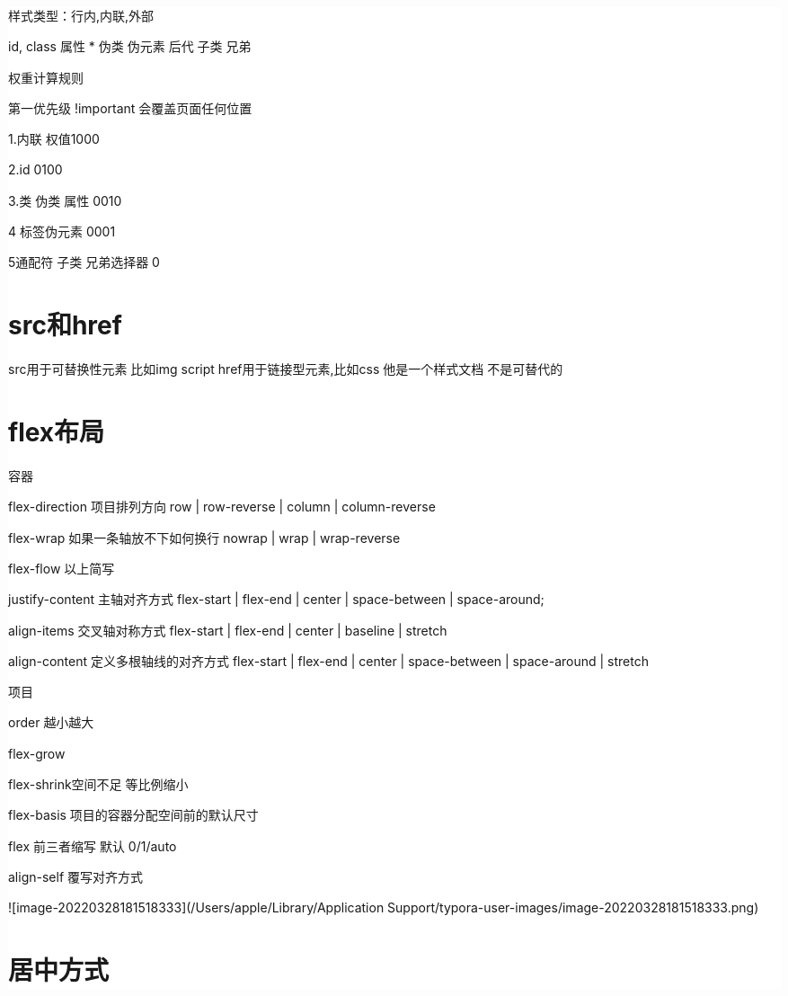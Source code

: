 样式类型：行内,内联,外部

id, class 属性 *  伪类 伪元素 后代 子类 兄弟



权重计算规则

第一优先级 !important 会覆盖页面任何位置

1.内联 权值1000

2.id 0100

3.类 伪类 属性 0010

4 标签伪元素 0001

5通配符 子类 兄弟选择器 0



# src和href

src用于可替换性元素 比如img script href用于链接型元素,比如css 他是一个样式文档 不是可替代的

# flex布局

容器

flex-direction 项目排列方向 row | row-reverse | column | column-reverse

flex-wrap 如果一条轴放不下如何换行 nowrap | wrap | wrap-reverse

flex-flow 以上简写

justify-content 主轴对齐方式 flex-start | flex-end | center | space-between | space-around;

align-items 交叉轴对称方式 flex-start | flex-end | center | baseline | stretch

align-content 定义多根轴线的对齐方式 flex-start | flex-end | center | space-between | space-around | stretch

项目

order 越小越大

flex-grow

flex-shrink空间不足 等比例缩小

flex-basis 项目的容器分配空间前的默认尺寸

flex 前三者缩写 默认 0/1/auto

align-self 覆写对齐方式

![image-20220328181518333](/Users/apple/Library/Application Support/typora-user-images/image-20220328181518333.png)

# 居中方式

